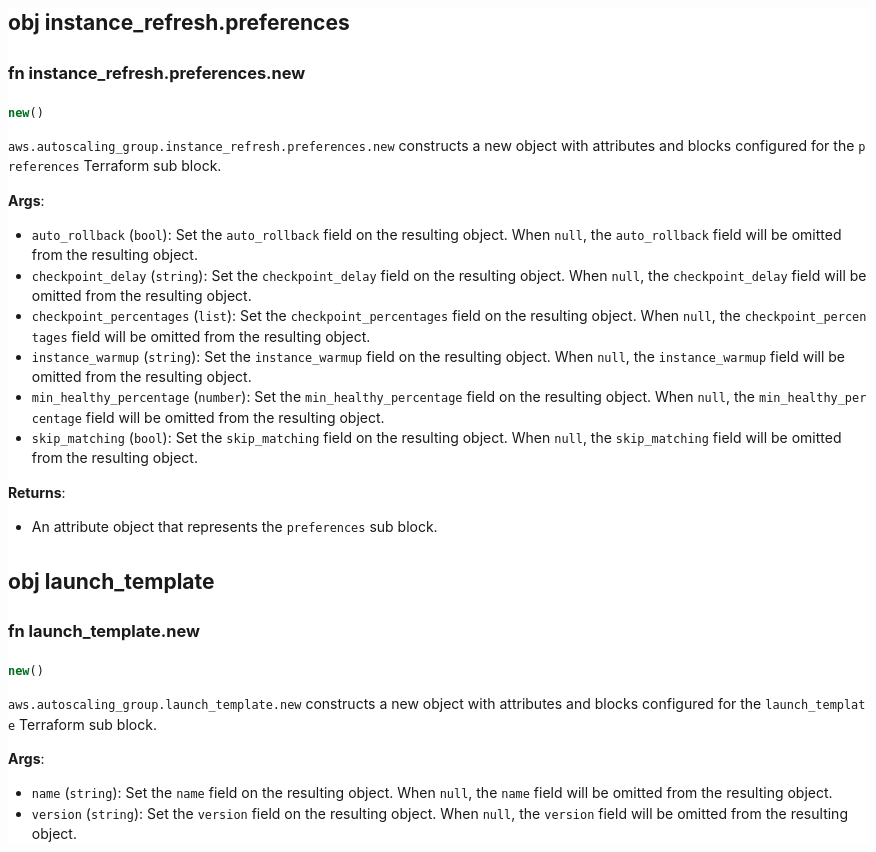 ## obj instance_refresh.preferences



### fn instance_refresh.preferences.new

```ts
new()
```


`aws.autoscaling_group.instance_refresh.preferences.new` constructs a new object with attributes and blocks configured for the `preferences`
Terraform sub block.



**Args**:
  - `auto_rollback` (`bool`): Set the `auto_rollback` field on the resulting object. When `null`, the `auto_rollback` field will be omitted from the resulting object.
  - `checkpoint_delay` (`string`): Set the `checkpoint_delay` field on the resulting object. When `null`, the `checkpoint_delay` field will be omitted from the resulting object.
  - `checkpoint_percentages` (`list`): Set the `checkpoint_percentages` field on the resulting object. When `null`, the `checkpoint_percentages` field will be omitted from the resulting object.
  - `instance_warmup` (`string`): Set the `instance_warmup` field on the resulting object. When `null`, the `instance_warmup` field will be omitted from the resulting object.
  - `min_healthy_percentage` (`number`): Set the `min_healthy_percentage` field on the resulting object. When `null`, the `min_healthy_percentage` field will be omitted from the resulting object.
  - `skip_matching` (`bool`): Set the `skip_matching` field on the resulting object. When `null`, the `skip_matching` field will be omitted from the resulting object.

**Returns**:
  - An attribute object that represents the `preferences` sub block.


## obj launch_template



### fn launch_template.new

```ts
new()
```


`aws.autoscaling_group.launch_template.new` constructs a new object with attributes and blocks configured for the `launch_template`
Terraform sub block.



**Args**:
  - `name` (`string`): Set the `name` field on the resulting object. When `null`, the `name` field will be omitted from the resulting object.
  - `version` (`string`): Set the `version` field on the resulting object. When `null`, the `version` field will be omitted from the resulting object.
